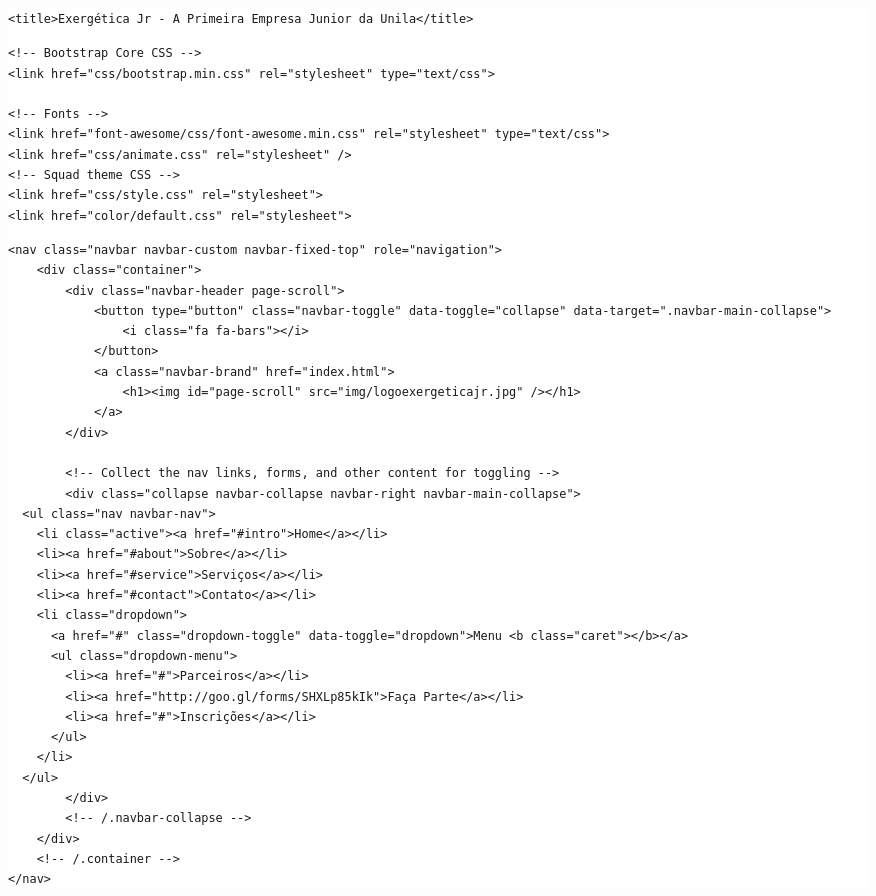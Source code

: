 <!DOCTYPE html>
<html lang="en">

<head>
    <meta charset="utf-8">
    <meta name="viewport" content="width=device-width, initial-scale=1.0">
    <meta name="description" content="">
    <meta name="author" content="">

    <title>Exergética Jr - A Primeira Empresa Junior da Unila</title>
<link rel="shortcut icon" href="favicon.ico" />

    <!-- Bootstrap Core CSS -->
    <link href="css/bootstrap.min.css" rel="stylesheet" type="text/css">

    <!-- Fonts -->
    <link href="font-awesome/css/font-awesome.min.css" rel="stylesheet" type="text/css">
	<link href="css/animate.css" rel="stylesheet" />
    <!-- Squad theme CSS -->
    <link href="css/style.css" rel="stylesheet">
	<link href="color/default.css" rel="stylesheet">

</head>

<body id="page-top" data-spy="scroll" data-target=".navbar-custom">
	<!-- Preloader -->
	<div id="preloader">
	  <div id="load"></div>
	</div>

    <nav class="navbar navbar-custom navbar-fixed-top" role="navigation">
        <div class="container">
            <div class="navbar-header page-scroll">
                <button type="button" class="navbar-toggle" data-toggle="collapse" data-target=".navbar-main-collapse">
                    <i class="fa fa-bars"></i>
                </button>
                <a class="navbar-brand" href="index.html">
                    <h1><img id="page-scroll" src="img/logoexergeticajr.jpg" /></h1>
                </a>
            </div>

            <!-- Collect the nav links, forms, and other content for toggling -->
            <div class="collapse navbar-collapse navbar-right navbar-main-collapse">
      <ul class="nav navbar-nav">
        <li class="active"><a href="#intro">Home</a></li>
        <li><a href="#about">Sobre</a></li>
		<li><a href="#service">Serviços</a></li>
		<li><a href="#contact">Contato</a></li>
        <li class="dropdown">
          <a href="#" class="dropdown-toggle" data-toggle="dropdown">Menu <b class="caret"></b></a>
          <ul class="dropdown-menu">
            <li><a href="#">Parceiros</a></li>
            <li><a href="http://goo.gl/forms/SHXLp85kIk">Faça Parte</a></li>
            <li><a href="#">Inscrições</a></li>
          </ul>
        </li>
      </ul>
            </div>
            <!-- /.navbar-collapse -->
        </div>
        <!-- /.container -->
    </nav>
